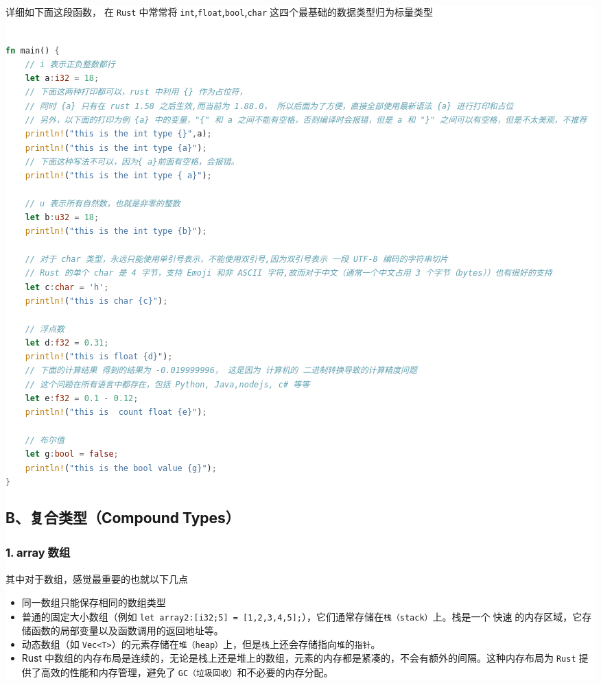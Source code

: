 详细如下面这段函数， 在 `Rust` 中常常将 `int`,`float`,`bool`,`char` 这四个最基础的数据类型归为标量类型

```rs

fn main() {
    // i 表示正负整数都行
    let a:i32 = 18;
    // 下面这两种打印都可以，rust 中利用 {} 作为占位符，
    // 同时 {a} 只有在 rust 1.58 之后生效,而当前为 1.88.0， 所以后面为了方便，直接全部使用最新语法 {a} 进行打印和占位
    // 另外，以下面的打印为例 {a} 中的变量，"{" 和 a 之间不能有空格，否则编译时会报错，但是 a 和 "}" 之间可以有空格，但是不太美观，不推荐
    println!("this is the int type {}",a);
    println!("this is the int type {a}");
    // 下面这种写法不可以，因为{ a}前面有空格，会报错。
    println!("this is the int type { a}");

    // u 表示所有自然数，也就是非零的整数  
    let b:u32 = 18;
    println!("this is the int type {b}");
    
    // 对于 char 类型，永远只能使用单引号表示，不能使用双引号,因为双引号表示 一段 UTF-8 编码的字符串切片
    // Rust 的单个 char 是 4 字节，支持 Emoji 和非 ASCII 字符,故而对于中文（通常一个中文占用 3 个字节（bytes））也有很好的支持
    let c:char = 'h';
    println!("this is char {c}");

    // 浮点数
    let d:f32 = 0.31;
    println!("this is float {d}");
    // 下面的计算结果 得到的结果为 -0.019999996， 这是因为 计算机的 二进制转换导致的计算精度问题
    // 这个问题在所有语言中都存在，包括 Python, Java,nodejs, c# 等等
    let e:f32 = 0.1 - 0.12;
    println!("this is  count float {e}");
    
    // 布尔值
    let g:bool = false;
    println!("this is the bool value {g}");
}

```



## B、复合类型（Compound Types）


### 1. array 数组

其中对于数组，感觉最重要的也就以下几点

- 同一数组只能保存相同的数组类型
- 普通的固定大小数组（例如 `let array2:[i32;5] = [1,2,3,4,5];`），它们通常存储在`栈（stack）`上。栈是一个 快速 的内存区域，它存储函数的局部变量以及函数调用的返回地址等。
- 动态数组（如 `Vec<T>`）的元素存储在`堆（heap）`上，但是`栈`上还会存储指向`堆`的`指针`。
- Rust 中数组的内存布局是连续的，无论是栈上还是堆上的数组，元素的内存都是紧凑的，不会有额外的间隔。这种内存布局为 `Rust` 提供了高效的性能和内存管理，避免了 `GC（垃圾回收）`和不必要的内存分配。
